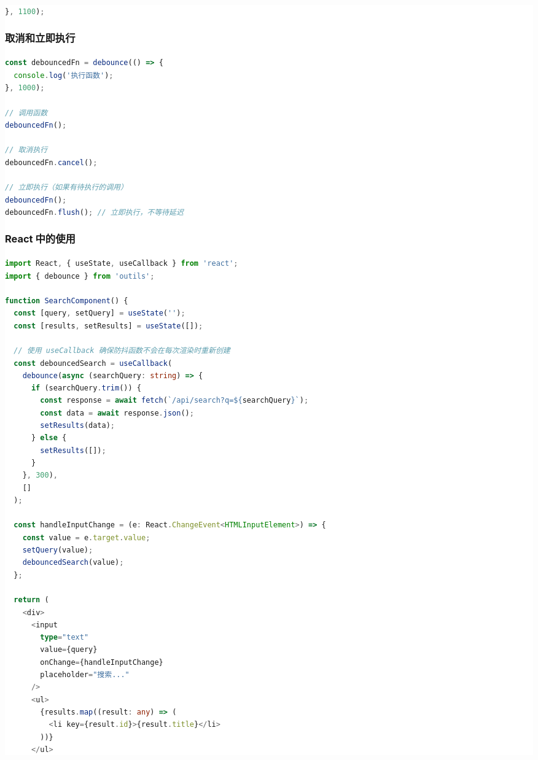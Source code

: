 ```typescript
}, 1100);
```

### 取消和立即执行

```typescript
const debouncedFn = debounce(() => {
  console.log('执行函数');
}, 1000);

// 调用函数
debouncedFn();

// 取消执行
debouncedFn.cancel();

// 立即执行（如果有待执行的调用）
debouncedFn();
debouncedFn.flush(); // 立即执行，不等待延迟
```

### React 中的使用

```typescript
import React, { useState, useCallback } from 'react';
import { debounce } from 'outils';

function SearchComponent() {
  const [query, setQuery] = useState('');
  const [results, setResults] = useState([]);

  // 使用 useCallback 确保防抖函数不会在每次渲染时重新创建
  const debouncedSearch = useCallback(
    debounce(async (searchQuery: string) => {
      if (searchQuery.trim()) {
        const response = await fetch(`/api/search?q=${searchQuery}`);
        const data = await response.json();
        setResults(data);
      } else {
        setResults([]);
      }
    }, 300),
    []
  );

  const handleInputChange = (e: React.ChangeEvent<HTMLInputElement>) => {
    const value = e.target.value;
    setQuery(value);
    debouncedSearch(value);
  };

  return (
    <div>
      <input
        type="text"
        value={query}
        onChange={handleInputChange}
        placeholder="搜索..."
      />
      <ul>
        {results.map((result: any) => (
          <li key={result.id}>{result.title}</li>
        ))}
      </ul>
```